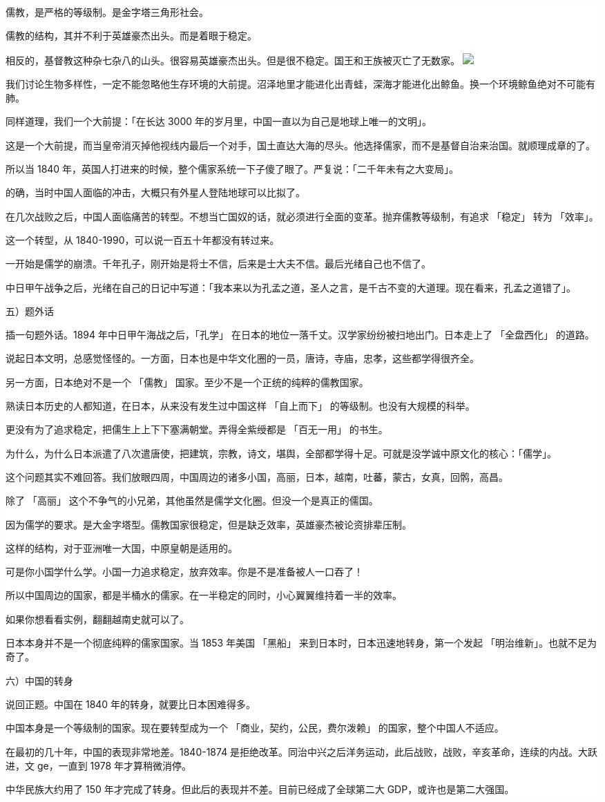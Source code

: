 儒教，是严格的等级制。是金字塔三角形社会。

儒教的结构，其并不利于英雄豪杰出头。而是着眼于稳定。

相反的，基督教这种杂七杂八的山头。很容易英雄豪杰出头。但是很不稳定。国王和王族被灭亡了无数家。
![](http://personalitycore.com/wp-content/uploads/2019/02/word-image-952.png)

我们讨论生物多样性，一定不能忽略他生存环境的大前提。沼泽地里才能进化出青蛙，深海才能进化出鲸鱼。换一个环境鲸鱼绝对不可能有肺。

同样道理，我们一个大前提：「在长达 3000 年的岁月里，中国一直以为自己是地球上唯一的文明」。

这是一个大前提，而当皇帝消灭掉他视线内最后一个对手，国土直达大海的尽头。他选择儒家，而不是基督自治来治国。就顺理成章的了。

所以当 1840 年，英国人打进来的时候，整个儒家系统一下子傻了眼了。严复说：「二千年未有之大变局」。

的确，当时中国人面临的冲击，大概只有外星人登陆地球可以比拟了。

在几次战败之后，中国人面临痛苦的转型。不想当亡国奴的话，就必须进行全面的变革。抛弃儒教等级制，有追求 「稳定」 转为 「效率」。

这一个转型，从 1840-1990，可以说一百五十年都没有转过来。

一开始是儒学的崩溃。千年孔子，刚开始是将士不信，后来是士大夫不信。最后光绪自己也不信了。

中日甲午战争之后，光绪在自己的日记中写道：「我本来以为孔孟之道，圣人之言，是千古不变的大道理。现在看来，孔孟之道错了」。

五）题外话

插一句题外话。1894 年中日甲午海战之后，「孔学」 在日本的地位一落千丈。汉学家纷纷被扫地出门。日本走上了 「全盘西化」 的道路。

说起日本文明，总感觉怪怪的。一方面，日本也是中华文化圈的一员，唐诗，寺庙，忠孝，这些都学得很齐全。

另一方面，日本绝对不是一个 「儒教」 国家。至少不是一个正统的纯粹的儒教国家。

熟读日本历史的人都知道，在日本，从来没有发生过中国这样 「自上而下」 的等级制。也没有大规模的科举。

更没有为了追求稳定，把儒生上上下下塞满朝堂。弄得全紫绶都是 「百无一用」 的书生。

为什么，为什么日本派遣了八次遣唐使，把建筑，宗教，诗文，堪舆，全部都学得十足。可就是没学诚中原文化的核心：「儒学」。

这个问题其实不难回答。我们放眼四周，中国周边的诸多小国，高丽，日本，越南，吐蕃，蒙古，女真，回鹘，高昌。

除了 「高丽」 这个不争气的小兄弟，其他虽然是儒学文化圈。但没一个是真正的儒国。

因为儒学的要求。是大金字塔型。儒教国家很稳定，但是缺乏效率，英雄豪杰被论资排辈压制。

这样的结构，对于亚洲唯一大国，中原皇朝是适用的。

可是你小国学什么学。小国一力追求稳定，放弃效率。你是不是准备被人一口吞了！

所以中国周边的国家，都是半桶水的儒家。在一半稳定的同时，小心翼翼维持着一半的效率。

如果你想看看实例，翻翻越南史就可以了。

日本本身并不是一个彻底纯粹的儒家国家。当 1853 年美国 「黑船」 来到日本时，日本迅速地转身，第一个发起 「明治维新」。也就不足为奇了。

六）中国的转身

说回正题。中国在 1840 年的转身，就要比日本困难得多。

中国本身是一个等级制的国家。现在要转型成为一个 「商业，契约，公民，费尔泼赖」 的国家，整个中国人不适应。

在最初的几十年，中国的表现非常地差。1840-1874 是拒绝改革。同治中兴之后洋务运动，此后战败，战败，辛亥革命，连续的内战。大跃进，文 ge，一直到 1978 年才算稍微消停。

中华民族大约用了 150 年才完成了转身。但此后的表现并不差。目前已经成了全球第二大 GDP，或许也是第二大强国。
